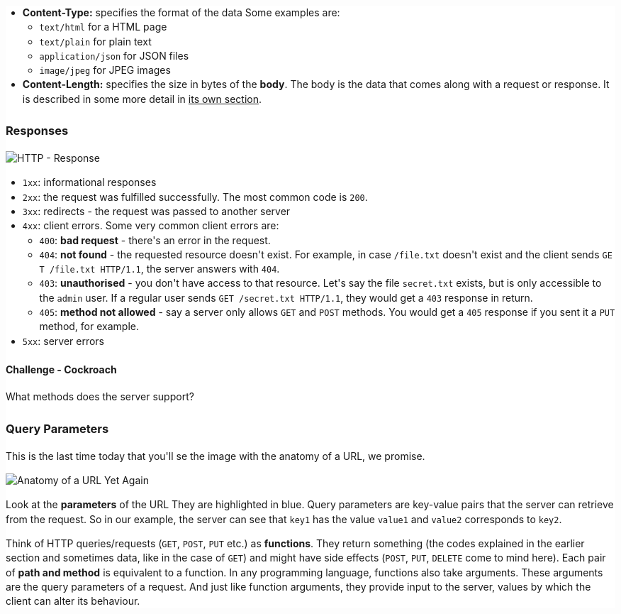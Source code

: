 - **Content-Type:** specifies the format of the data
Some examples are:
    - `text/html` for a HTML page 
    - `text/plain` for plain text
    - `application/json` for JSON files
    - `image/jpeg` for JPEG images
- **Content-Length:** specifies the size in bytes of the **body**.
The body is the data that comes along with a request or response.
It is described in some more detail in [its own section](#request-body).

### Responses

![HTTP - Response](./media/http-response.png)

- `1xx`: informational responses
- `2xx`: the request was fulfilled successfully.
The most common code is `200`.
- `3xx`: redirects - the request was passed to another server
- `4xx`: client errors.
Some very common client errors are:
    - `400`: **bad request** - there's an error in the request.
    - `404`: **not found** - the requested resource doesn't exist.
    For example, in case `/file.txt` doesn't exist and the client sends `GET /file.txt HTTP/1.1`, the server answers with `404`.
    - `403`: **unauthorised** - you don't have access to that resource.
    Let's say the file `secret.txt` exists, but is only accessible to the `admin` user.
    If a regular user sends `GET /secret.txt HTTP/1.1`, they would get a `403` response in return.
    - `405`: **method not allowed** - say a server only allows `GET` and `POST` methods.
    You would get a `405` response if you sent it a `PUT` method, for example.
- `5xx`: server errors

#### Challenge - Cockroach

What methods does the server support?

### Query Parameters

This is the last time today that you'll se the image with the anatomy of a URL, we promise.

![Anatomy of a URL Yet Again](../explaining-the-internet/media/url_anatomy.png)

Look at the **parameters** of the URL
They are highlighted in blue.
Query parameters are key-value pairs that the server can retrieve from the request.
So in our example, the server can see that `key1` has the value `value1` and `value2` corresponds to `key2`.

Think of HTTP queries/requests (`GET`, `POST`, `PUT` etc.) as **functions**.
They return something (the codes explained in the earlier section and sometimes data, like in the case of `GET`) and might have side effects (`POST`, `PUT`, `DELETE` come to mind here).
Each pair of **path and method** is equivalent to a function.
In any programming language, functions also take arguments.
These arguments are the query parameters of a request. 
And just like function arguments, they provide input to the server, values by which the client can alter its behaviour.
